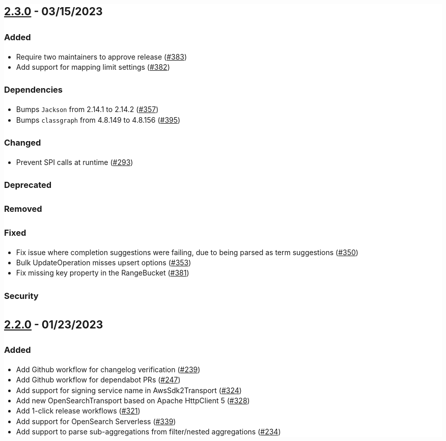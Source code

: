 ## [2.3.0] - 03/15/2023

### Added
- Require two maintainers to approve release ([#383](https://github.com/opensearch-project/opensearch-java/pull/383))
- Add support for mapping limit settings ([#382](https://github.com/opensearch-project/opensearch-java/pull/382))

### Dependencies
- Bumps `Jackson` from 2.14.1 to 2.14.2 ([#357](https://github.com/opensearch-project/opensearch-java/pull/357))
- Bumps `classgraph` from 4.8.149 to 4.8.156 ([#395](https://github.com/opensearch-project/opensearch-java/pull/395))

### Changed
- Prevent SPI calls at runtime ([#293](https://github.com/opensearch-project/opensearch-java/pull/293))

### Deprecated

### Removed

### Fixed
- Fix issue where completion suggestions were failing, due to being parsed as term suggestions ([#350](https://github.com/opensearch-project/opensearch-java/pull/350))
- Bulk UpdateOperation misses upsert options ([#353](https://github.com/opensearch-project/opensearch-java/pull/353))
- Fix missing key property in the RangeBucket ([#381](https://github.com/opensearch-project/opensearch-java/pull/381))

### Security

## [2.2.0] - 01/23/2023

### Added
- Add Github workflow for changelog verification ([#239](https://github.com/opensearch-project/opensearch-java/pull/239))
- Add Github workflow for dependabot PRs ([#247](https://github.com/opensearch-project/opensearch-java/pull/247))
- Add support for signing service name in AwsSdk2Transport ([#324](https://github.com/opensearch-project/opensearch-java/pull/324))
- Add new OpenSearchTransport based on Apache HttpClient 5 ([#328](https://github.com/opensearch-project/opensearch-java/pull/328))
- Add 1-click release workflows ([#321](https://github.com/opensearch-project/opensearch-java/pull/321))
- Add support for OpenSearch Serverless ([#339](https://github.com/opensearch-project/opensearch-java/pull/339))
- Add support to parse sub-aggregations from filter/nested aggregations ([#234](https://github.com/opensearch-project/opensearch-java/pull/234))
  

[Unreleased 3.0]: https://github.com/opensearch-project/opensearch-java/compare/2.x...HEAD
[Unreleased 2.x]: https://github.com/opensearch-project/opensearch-java/compare/v2.7.0...2.x
[2.7.0]: https://github.com/opensearch-project/opensearch-java/compare/v2.6.0...v2.7.0
[2.6.0]: https://github.com/opensearch-project/opensearch-java/compare/v2.5.0...v2.6.0
[2.5.0]: https://github.com/opensearch-project/opensearch-java/compare/v2.4.0...v2.5.0
[2.4.0]: https://github.com/opensearch-project/opensearch-java/compare/v2.3.0...v2.4.0
[2.3.0]: https://github.com/opensearch-project/opensearch-java/compare/v2.2.0...v2.3.0
[2.2.0]: https://github.com/opensearch-project/opensearch-java/compare/v2.1.0...v2.2.0